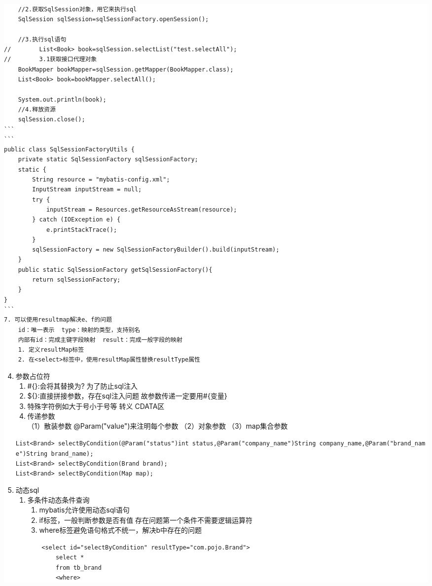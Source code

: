         //2.获取SqlSession对象，用它来执行sql
        SqlSession sqlSession=sqlSessionFactory.openSession();

        //3.执行sql语句
    //        List<Book> book=sqlSession.selectList("test.selectAll");
    //        3.1获取接口代理对象
        BookMapper bookMapper=sqlSession.getMapper(BookMapper.class);
        List<Book> book=bookMapper.selectAll();

        System.out.println(book);
        //4.释放资源
        sqlSession.close();
    ```
    ```
    public class SqlSessionFactoryUtils {
        private static SqlSessionFactory sqlSessionFactory;
        static {
            String resource = "mybatis-config.xml";
            InputStream inputStream = null;
            try {
                inputStream = Resources.getResourceAsStream(resource);
            } catch (IOException e) {
                e.printStackTrace();
            }
            sqlSessionFactory = new SqlSessionFactoryBuilder().build(inputStream);
        }
        public static SqlSessionFactory getSqlSessionFactory(){
            return sqlSessionFactory;
        }
    }
    ```
    7. 可以使用resultmap解决e、f的问题
        id：唯一表示  type：映射的类型，支持别名
        内部有id：完成主键字段映射  result：完成一般字段的映射
        1. 定义resultMap标签
        2. 在<select>标签中，使用resultMap属性替换resultType属性
4. 参数占位符
    1. #{}:会将其替换为? 为了防止sql注入
    2. ${}:直接拼接参数，存在sql注入问题
        故参数传递一定要用#{变量}
    3. 特殊字符例如大于号小于号等
        转义
        CDATA区
    4. 传递参数    
        （1）散装参数 @Param("value")来注明每个参数
        （2）对象参数
        （3）map集合参数
    ```
    List<Brand> selectByCondition(@Param("status")int status,@Param("company_name")String company_name,@Param("brand_name")String brand_name);
    List<Brand> selectByCondition(Brand brand);
    List<Brand> selectByCondition(Map map);
    ```
5. 动态sql
    1. 多条件动态条件查询
        1. mybatis允许使用动态sql语句
        2. if标签，一般判断参数是否有值<if test=""></if>
            存在问题第一个条件不需要逻辑运算符
        3. where标签<where></where>避免语句格式不统一，解决b中存在的问题
        ```
            <select id="selectByCondition" resultType="com.pojo.Brand">
                select *
                from tb_brand
                <where>